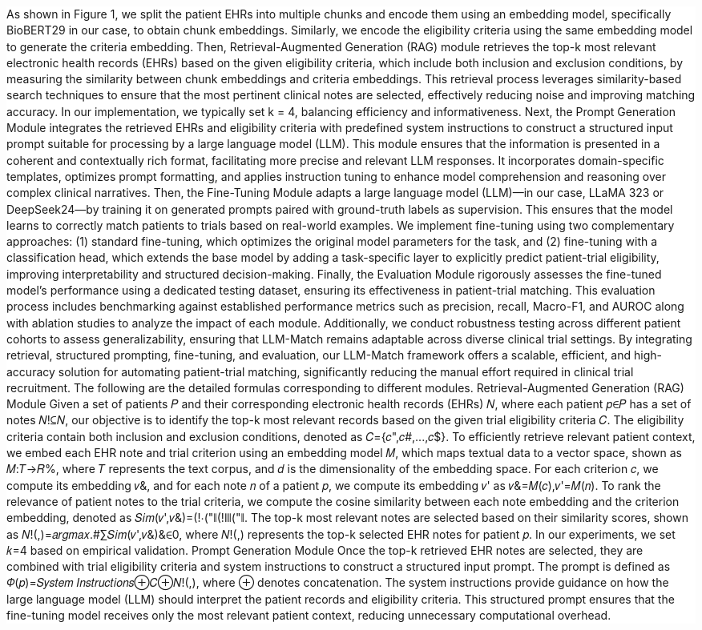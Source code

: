   As shown in Figure 1, we split the patient EHRs into multiple chunks and encode them using an embedding model, specifically BioBERT29 in our case, to obtain chunk embeddings. Similarly, we encode the eligibility criteria using the same embedding model to generate the criteria embedding. Then, Retrieval-Augmented Generation (RAG) module retrieves the top-k most relevant electronic health records (EHRs) based on the given eligibility criteria, which include both inclusion and exclusion conditions, by measuring the similarity between chunk embeddings and criteria embeddings. This retrieval process leverages similarity-based search techniques to ensure that the most pertinent clinical notes are selected, effectively reducing noise and improving matching accuracy. In our implementation, we typically set k = 4, balancing efficiency and informativeness.  Next, the Prompt Generation Module integrates the retrieved EHRs and eligibility criteria with predefined system instructions to construct a structured input prompt suitable for processing by a large language model (LLM). This module ensures that the information is presented in a coherent and contextually rich format, facilitating more precise and relevant LLM responses. It incorporates domain-specific templates, optimizes prompt formatting, and applies instruction tuning to enhance model comprehension and reasoning over complex clinical narratives.  Then, the Fine-Tuning Module adapts a large language model (LLM)—in our case, LLaMA 323 or DeepSeek24—by training it on generated prompts paired with ground-truth labels as supervision. This ensures that the model learns to correctly match patients to trials based on real-world examples. We implement fine-tuning using two complementary approaches: (1) standard fine-tuning, which optimizes the original model parameters for the task, and (2) fine-tuning with a classification head, which extends the base model by adding a task-specific layer to explicitly predict patient-trial eligibility, improving interpretability and structured decision-making.  Finally, the Evaluation Module rigorously assesses the fine-tuned model’s performance using a dedicated testing dataset, ensuring its effectiveness in patient-trial matching. This evaluation process includes benchmarking against established performance metrics such as precision, recall, Macro-F1, and AUROC along with ablation studies to analyze the impact of each module. Additionally, we conduct robustness testing across different patient cohorts to assess generalizability, ensuring that LLM-Match remains adaptable across diverse clinical trial settings.  By integrating retrieval, structured prompting, fine-tuning, and evaluation, our LLM-Match framework offers a scalable, efficient, and high-accuracy solution for automating patient-trial matching, significantly reducing the manual effort required in clinical trial recruitment.  The following are the detailed formulas corresponding to different modules.  Retrieval-Augmented Generation (RAG) Module Given a set of patients 𝑃 and their corresponding electronic health records (EHRs) 𝑁, where each patient 𝑝∈𝑃 has a set of notes 𝑁!⊆𝑁, our objective is to identify the top-k most relevant records based on the given trial eligibility criteria 𝐶. The eligibility criteria contain both inclusion and exclusion conditions, denoted as 𝐶={𝑐",𝑐#,...,𝑐$}. To efficiently retrieve relevant patient context, we embed each EHR note and trial criterion using an embedding model 𝑀, which maps textual data to a vector space, shown as 𝑀:𝑇→𝑅%, where 𝑇 represents the text corpus, and 𝑑 is the dimensionality of the embedding space. For each criterion 𝑐, we compute its embedding 𝑣&, and for each note 𝑛 of a patient 𝑝, we compute its embedding 𝑣' as 𝑣&=𝑀(𝑐),𝑣'=𝑀(𝑛).	To rank the relevance of patient notes to the trial criteria, we compute the cosine similarity between each note embedding and the criterion embedding, denoted as 𝑆𝑖𝑚(𝑣',𝑣&)=(!⋅("∥(!∥∥("∥. The top-k most relevant notes are selected based on their similarity scores, shown as 𝑁!(,)=𝑎𝑟𝑔𝑚𝑎𝑥.#∑𝑆𝑖𝑚(𝑣',𝑣&)&∈0, where 𝑁!(,) represents the top-k selected EHR notes for patient 𝑝. In our experiments, we set 𝑘=4 based on empirical validation.  Prompt Generation Module Once the top-k retrieved EHR notes are selected, they are combined with trial eligibility criteria and system instructions to construct a structured input prompt. The prompt is defined as 𝛷(𝑝)=𝑆𝑦𝑠𝑡𝑒𝑚	𝐼𝑛𝑠𝑡𝑟𝑢𝑐𝑡𝑖𝑜𝑛𝑠⊕𝐶⊕𝑁!(,), where ⊕ denotes concatenation. The system instructions provide guidance on how the large language model (LLM) should interpret the patient records and eligibility criteria. This structured prompt ensures that the fine-tuning model receives only the most relevant patient context, reducing unnecessary computational overhead.  
